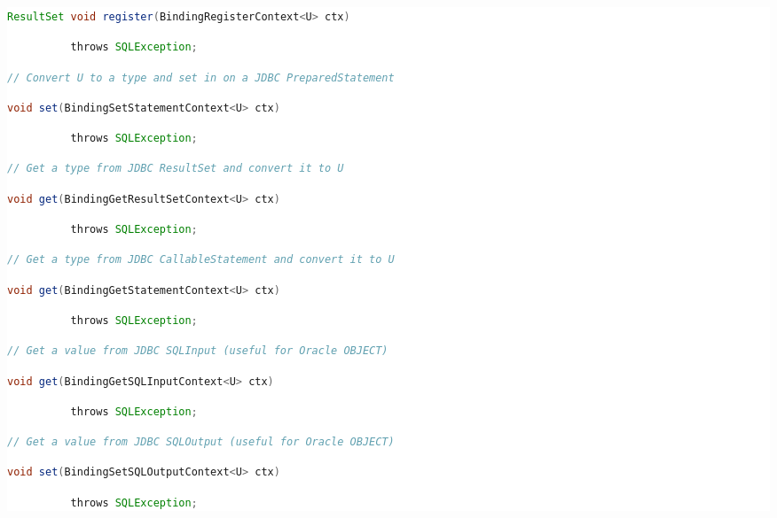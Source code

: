 ```java
ResultSet void register(BindingRegisterContext<U> ctx) 
```

```java
          throws SQLException;
```

```java
// Convert U to a type and set in on a JDBC PreparedStatement
```

```java
void set(BindingSetStatementContext<U> ctx) 
```

```java
          throws SQLException;
```

```java
// Get a type from JDBC ResultSet and convert it to U
```

```java
void get(BindingGetResultSetContext<U> ctx) 
```

```java
          throws SQLException;
```

```java
// Get a type from JDBC CallableStatement and convert it to U
```

```java
void get(BindingGetStatementContext<U> ctx) 
```

```java
          throws SQLException;
```

```java
// Get a value from JDBC SQLInput (useful for Oracle OBJECT)
```

```java
void get(BindingGetSQLInputContext<U> ctx) 
```

```java
          throws SQLException;
```

```java
// Get a value from JDBC SQLOutput (useful for Oracle OBJECT)
```

```java
void set(BindingSetSQLOutputContext<U> ctx) 
```

```java
          throws SQLException;
```
